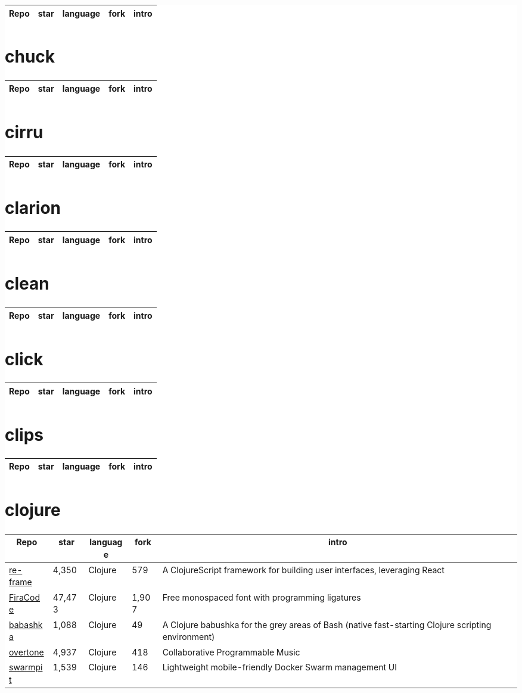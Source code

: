 Repo|star|language|fork|intro
-|-|-|-|-



# chuck

Repo|star|language|fork|intro
-|-|-|-|-



# cirru

Repo|star|language|fork|intro
-|-|-|-|-



# clarion

Repo|star|language|fork|intro
-|-|-|-|-



# clean

Repo|star|language|fork|intro
-|-|-|-|-



# click

Repo|star|language|fork|intro
-|-|-|-|-



# clips

Repo|star|language|fork|intro
-|-|-|-|-



# clojure

Repo|star|language|fork|intro
-|-|-|-|-
[re-frame](https://github.com/day8/re-frame)|4,350|Clojure|579|A ClojureScript framework for building user interfaces, leveraging React
[FiraCode](https://github.com/tonsky/FiraCode)|47,473|Clojure|1,907|Free monospaced font with programming ligatures
[babashka](https://github.com/borkdude/babashka)|1,088|Clojure|49|A Clojure babushka for the grey areas of Bash (native fast-starting Clojure scripting environment)
[overtone](https://github.com/overtone/overtone)|4,937|Clojure|418|Collaborative Programmable Music
[swarmpit](https://github.com/swarmpit/swarmpit)|1,539|Clojure|146|Lightweight mobile-friendly Docker Swarm management UI
